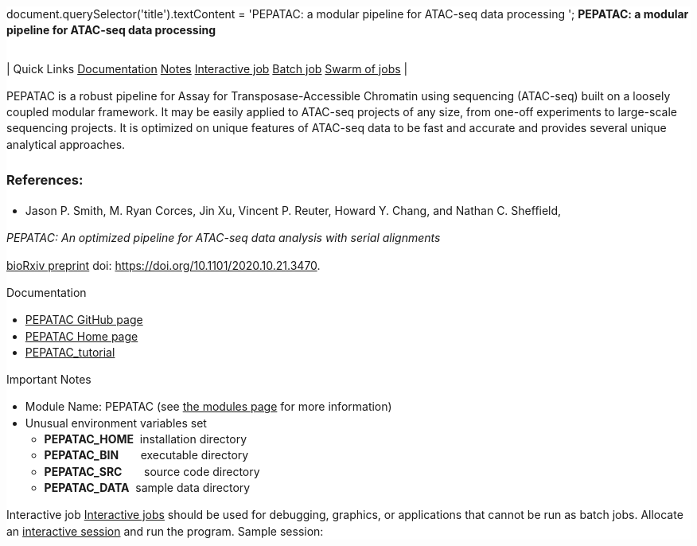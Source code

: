 

document.querySelector('title').textContent = 'PEPATAC: a modular pipeline for ATAC-seq data processing ';
**PEPATAC: a modular pipeline for ATAC-seq data processing** 


|  |
| --- |
| 
Quick Links
[Documentation](#doc)
[Notes](#notes)
[Interactive job](#int) 
[Batch job](#sbatch) 
[Swarm of jobs](#swarm) 
 |



PEPATAC is a robust pipeline for Assay for Transposase-Accessible Chromatin using sequencing (ATAC-seq) built on a loosely coupled modular framework.
It may be easily applied to ATAC-seq projects of any size, 
from one-off experiments to large-scale sequencing projects. 
It is optimized on unique features of ATAC-seq data to be fast and accurate 
and provides several unique analytical approaches. 



### References:


* Jason P. Smith, M. Ryan Corces, Jin Xu, Vincent P. Reuter, Howard Y. Chang, and Nathan C. Sheffield,   

*PEPATAC: An optimized pipeline for ATAC-seq data analysis with serial alignments*   

[bioRxiv preprint](https://www.biorxiv.org/content/10.1101/2020.10.21.347054v2.full.pdf)  doi: https://doi.org/10.1101/2020.10.21.3470.


Documentation
* [PEPATAC GitHub page](https://github.com/databio/pepatac)
* [PEPATAC Home page](http://code.databio.org/PEPATAC)
* [PEPATAC\_tutorial](http://pepatac.databio.org/en/latest/tutorial/)


Important Notes
* Module Name: PEPATAC (see [the modules page](https://hpc.nih.gov/apps/modules.html) for more information)
* Unusual environment variables set
	+ **PEPATAC\_HOME**  installation directory
	+ **PEPATAC\_BIN**       executable directory
	+ **PEPATAC\_SRC**       source code directory
	+ **PEPATAC\_DATA**  sample data directory



Interactive job
[Interactive jobs](/docs/userguide.html#int) should be used for debugging, graphics, or applications that cannot be run as batch jobs.
Allocate an [interactive session](/docs/userguide.html#int) and run the program. Sample session:
